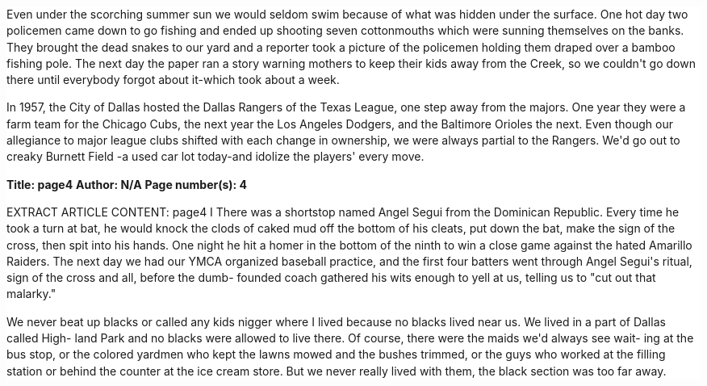 
Even under the scorching summer sun we would seldom swim because of what was hidden under the surface. One hot day two policemen came down to go fishing and ended up shooting seven cottonmouths which were sunning themselves on the banks. They brought the dead snakes to our yard and a reporter took a picture of the policemen holding them draped over a bamboo fishing pole. The next day the paper ran a story warning mothers to keep their kids away from the Creek, so we couldn't go down there until everybody forgot about it-which took about a week.


In 1957, the City of Dallas hosted the Dallas Rangers of the Texas League, one step away from the majors. One year they were a farm team for the Chicago Cubs, the next year the Los Angeles Dodgers, and the Baltimore Orioles the next. Even though our allegiance to major league clubs shifted with each change in ownership, we were always partial to the Rangers. We'd go out to creaky Burnett Field -a used car lot today-and idolize the players' every move.




**Title: page4**
**Author: N/A**
**Page number(s): 4**

EXTRACT ARTICLE CONTENT:
page4 
I 
There was a shortstop named 
Angel Segui from the Dominican 
Republic. Every time he took a turn 
at bat, he would knock the clods of 
caked mud off the bottom of his 
cleats, put down the bat, make the 
sign of the cross, then spit into his 
hands. One night he hit a homer in 
the bottom of the ninth to win a close 
game against the hated Amarillo 
Raiders. The next day we had our 
YMCA organized baseball practice, 
and the first four batters went 
through Angel Segui's ritual, sign of 
the cross and all, before the dumb-
founded coach gathered his wits 
enough to yell at us, telling us to 
"cut out that malarky." 


We never beat up blacks or called 
any kids nigger where I lived 
because no blacks lived near us. We 
lived in a part of Dallas called High-
land Park and no blacks were 
allowed to live there. Of course, there 
were the maids we'd always see wait-
ing at the bus stop, or the colored 
yardmen who kept the lawns mowed 
and the bushes trimmed, or the guys 
who worked at the filling station or 
behind the counter at the ice cream 
store. But we never really lived with 
them, the black section was too far 
away. 
